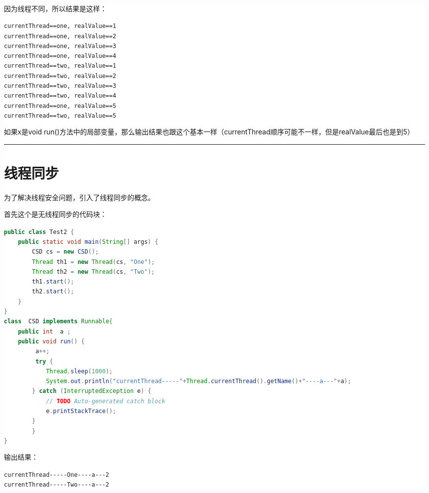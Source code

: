因为线程不同，所以结果是这样：

```
currentThread==one, realValue==1
currentThread==one, realValue==2
currentThread==one, realValue==3
currentThread==one, realValue==4
currentThread==two, realValue==1
currentThread==two, realValue==2
currentThread==two, realValue==3
currentThread==two, realValue==4
currentThread==one, realValue==5
currentThread==two, realValue==5
```
如果x是void run()方法中的局部变量，那么输出结果也跟这个基本一样（currentThread顺序可能不一样，但是realValue最后也是到5）

---

# 线程同步

为了解决线程安全问题，引入了线程同步的概念。

首先这个是无线程同步的代码块：

```java
public class Test2 {
	public static void main(String[] args) {
		CSD cs = new CSD();  
	    Thread th1 = new Thread(cs, "One");  
	    Thread th2 = new Thread(cs, "Two");  
	    th1.start();  
	    th2.start();
	}
}
class  CSD implements Runnable{ 
    public int  a ;  
    public void run() {  
	     a++;  
         try {  
            Thread.sleep(1000);  
            System.out.println("currentThread-----"+Thread.currentThread().getName()+"----a---"+a);  
        } catch (InterruptedException e) {  
            // TODO Auto-generated catch block  
            e.printStackTrace();  
        }
        }  
}  
```

输出结果：

```
currentThread-----One----a---2
currentThread-----Two----a---2
```
